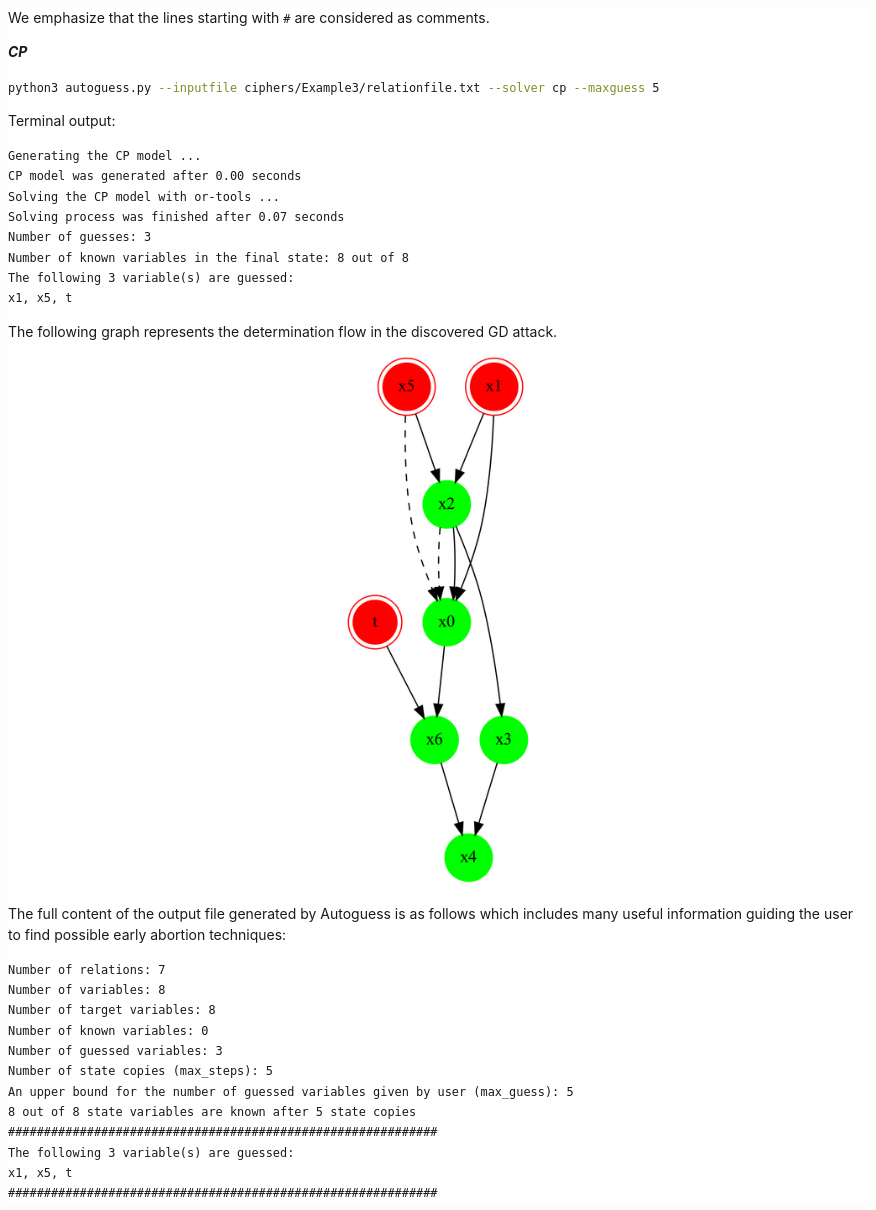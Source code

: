 We emphasize that the lines starting with `#` are considered as comments.

***CP***

```sh
python3 autoguess.py --inputfile ciphers/Example3/relationfile.txt --solver cp --maxguess 5
```

Terminal output:

```text
Generating the CP model ...
CP model was generated after 0.00 seconds
Solving the CP model with or-tools ...
Solving process was finished after 0.07 seconds
Number of guesses: 3
Number of known variables in the final state: 8 out of 8
The following 3 variable(s) are guessed:
x1, x5, t
```

The following graph represents the determination flow in the discovered GD attack.

![example3_dg](ciphers/Example3/Shapes/example3_dg.svg)

The full content of the output file generated by Autoguess is as follows which includes many useful information guiding the user to find possible early abortion techniques:

```text
Number of relations: 7
Number of variables: 8
Number of target variables: 8
Number of known variables: 0
Number of guessed variables: 3
Number of state copies (max_steps): 5
An upper bound for the number of guessed variables given by user (max_guess): 5
8 out of 8 state variables are known after 5 state copies
############################################################
The following 3 variable(s) are guessed:
x1, x5, t
############################################################
```
